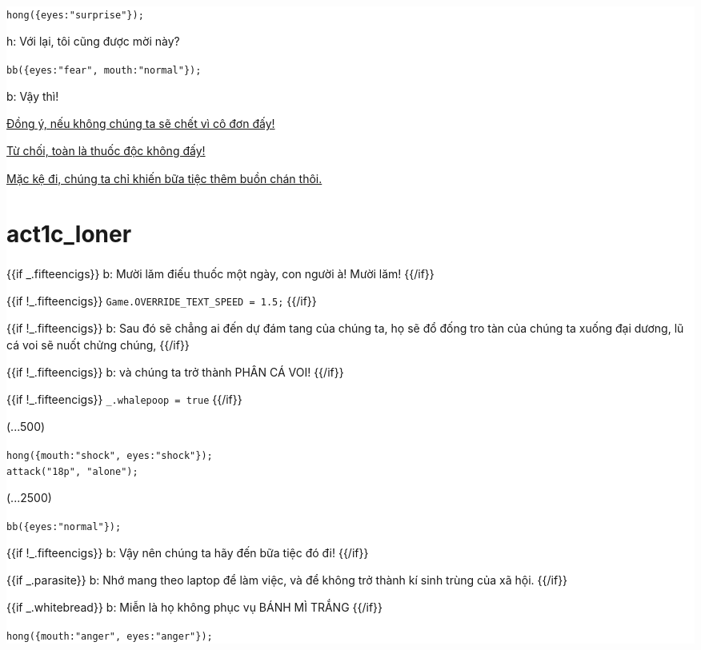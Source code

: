 `hong({eyes:"surprise"});`

h: Với lại, tôi cũng được mời này?

`bb({eyes:"fear", mouth:"normal"});`

b: Vậy thì!

[Đồng ý, nếu không chúng ta sẽ chết vì cô đơn đấy!](#act1c_loner)

[Từ chối, toàn là thuốc độc không đấy!](#act1c_drugs)

[Mặc kệ đi, chúng ta chỉ khiến bữa tiệc thêm buồn chán thôi.](#act1c_sad)

# act1c_loner

{{if _.fifteencigs}}
b: Mười lăm điếu thuốc một ngày, con người à! Mười lăm!
{{/if}}

{{if !_.fifteencigs}}
`Game.OVERRIDE_TEXT_SPEED = 1.5;`
{{/if}}

{{if !_.fifteencigs}}
b: Sau đó sẽ chẳng ai đến dự đám tang của chúng ta, họ sẽ đổ đống tro tàn của chúng ta xuống đại dương, lũ cá voi sẽ nuốt chửng chúng,
{{/if}}

{{if !_.fifteencigs}}
b: và chúng ta trở thành PHÂN CÁ VOI!
{{/if}}

{{if !_.fifteencigs}} `_.whalepoop = true` {{/if}}

(...500)

```
hong({mouth:"shock", eyes:"shock"});
attack("18p", "alone");
```

(...2500)

`bb({eyes:"normal"});`

{{if !_.fifteencigs}}
b: Vậy nên chúng ta hãy đến bữa tiệc đó đi!
{{/if}}

{{if _.parasite}}
b: Nhớ mang theo laptop để làm việc, và để không trở thành kí sinh trùng của xã hội.
{{/if}}

{{if _.whitebread}}
b: Miễn là họ không phục vụ BÁNH MÌ TRẮNG
{{/if}}

`hong({mouth:"anger", eyes:"anger"});`
